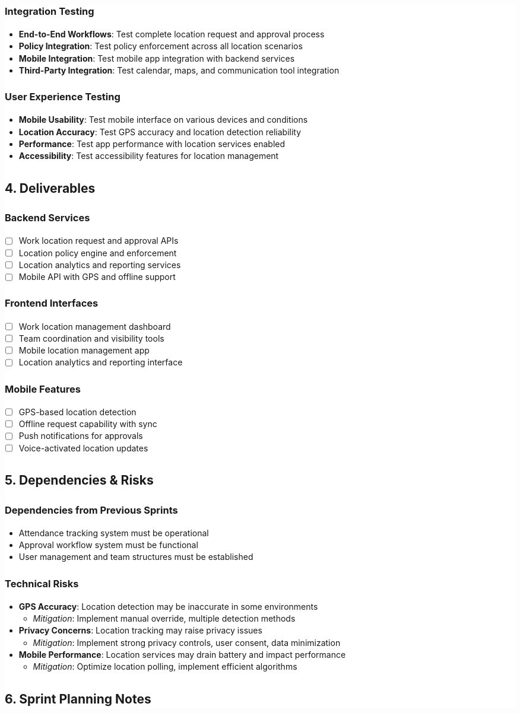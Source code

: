 ### Integration Testing
- **End-to-End Workflows**: Test complete location request and approval process
- **Policy Integration**: Test policy enforcement across all location scenarios
- **Mobile Integration**: Test mobile app integration with backend services
- **Third-Party Integration**: Test calendar, maps, and communication tool integration

### User Experience Testing
- **Mobile Usability**: Test mobile interface on various devices and conditions
- **Location Accuracy**: Test GPS accuracy and location detection reliability
- **Performance**: Test app performance with location services enabled
- **Accessibility**: Test accessibility features for location management

## 4. Deliverables

### Backend Services
- [ ] Work location request and approval APIs
- [ ] Location policy engine and enforcement
- [ ] Location analytics and reporting services
- [ ] Mobile API with GPS and offline support

### Frontend Interfaces
- [ ] Work location management dashboard
- [ ] Team coordination and visibility tools
- [ ] Mobile location management app
- [ ] Location analytics and reporting interface

### Mobile Features
- [ ] GPS-based location detection
- [ ] Offline request capability with sync
- [ ] Push notifications for approvals
- [ ] Voice-activated location updates

## 5. Dependencies & Risks

### Dependencies from Previous Sprints
- Attendance tracking system must be operational
- Approval workflow system must be functional
- User management and team structures must be established

### Technical Risks
- **GPS Accuracy**: Location detection may be inaccurate in some environments
  - *Mitigation*: Implement manual override, multiple detection methods
- **Privacy Concerns**: Location tracking may raise privacy issues
  - *Mitigation*: Implement strong privacy controls, user consent, data minimization
- **Mobile Performance**: Location services may drain battery and impact performance
  - *Mitigation*: Optimize location polling, implement efficient algorithms

## 6. Sprint Planning Notes
